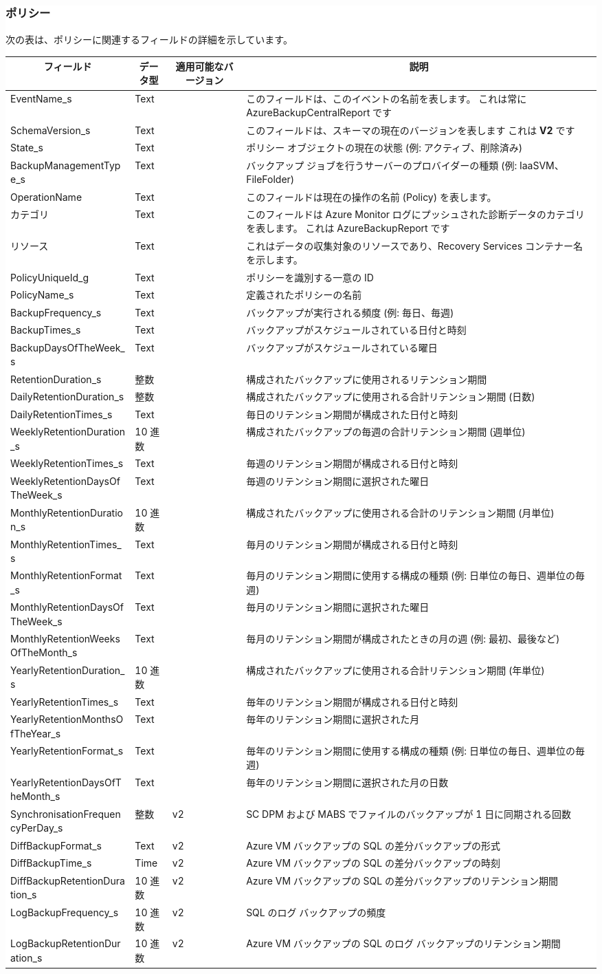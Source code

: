 ### <a name="policy"></a>ポリシー

次の表は、ポリシーに関連するフィールドの詳細を示しています。

| フィールド | データ型 | 適用可能なバージョン | 説明 |
| --- | --- | --- | --- |
| EventName_s |Text ||このフィールドは、このイベントの名前を表します。 これは常に AzureBackupCentralReport です |
| SchemaVersion_s |Text ||このフィールドは、スキーマの現在のバージョンを表します これは **V2** です |
| State_s |Text ||ポリシー オブジェクトの現在の状態 (例: アクティブ、削除済み) |
| BackupManagementType_s |Text ||バックアップ ジョブを行うサーバーのプロバイダーの種類 (例: IaaSVM、FileFolder) |
| OperationName |Text ||このフィールドは現在の操作の名前 (Policy) を表します。 |
| カテゴリ |Text ||このフィールドは Azure Monitor ログにプッシュされた診断データのカテゴリを表します。 これは AzureBackupReport です |
| リソース |Text ||これはデータの収集対象のリソースであり、Recovery Services コンテナー名を示します。 |
| PolicyUniqueId_g |Text ||ポリシーを識別する一意の ID |
| PolicyName_s |Text ||定義されたポリシーの名前 |
| BackupFrequency_s |Text ||バックアップが実行される頻度 (例: 毎日、毎週) |
| BackupTimes_s |Text ||バックアップがスケジュールされている日付と時刻 |
| BackupDaysOfTheWeek_s |Text ||バックアップがスケジュールされている曜日 |
| RetentionDuration_s |整数 ||構成されたバックアップに使用されるリテンション期間 |
| DailyRetentionDuration_s |整数 ||構成されたバックアップに使用される合計リテンション期間 (日数) |
| DailyRetentionTimes_s |Text ||毎日のリテンション期間が構成された日付と時刻 |
| WeeklyRetentionDuration_s |10 進数 ||構成されたバックアップの毎週の合計リテンション期間 (週単位) |
| WeeklyRetentionTimes_s |Text ||毎週のリテンション期間が構成される日付と時刻 |
| WeeklyRetentionDaysOfTheWeek_s |Text ||毎週のリテンション期間に選択された曜日 |
| MonthlyRetentionDuration_s |10 進数 ||構成されたバックアップに使用される合計のリテンション期間 (月単位) |
| MonthlyRetentionTimes_s |Text ||毎月のリテンション期間が構成される日付と時刻 |
| MonthlyRetentionFormat_s |Text ||毎月のリテンション期間に使用する構成の種類 (例: 日単位の毎日、週単位の毎週) |
| MonthlyRetentionDaysOfTheWeek_s |Text ||毎月のリテンション期間に選択された曜日 |
| MonthlyRetentionWeeksOfTheMonth_s |Text ||毎月のリテンション期間が構成されたときの月の週 (例: 最初、最後など) |
| YearlyRetentionDuration_s |10 進数 ||構成されたバックアップに使用される合計リテンション期間 (年単位) |
| YearlyRetentionTimes_s |Text ||毎年のリテンション期間が構成される日付と時刻 |
| YearlyRetentionMonthsOfTheYear_s |Text ||毎年のリテンション期間に選択された月 |
| YearlyRetentionFormat_s |Text ||毎年のリテンション期間に使用する構成の種類 (例: 日単位の毎日、週単位の毎週) | |
| YearlyRetentionDaysOfTheMonth_s |Text ||毎年のリテンション期間に選択された月の日数 |
| SynchronisationFrequencyPerDay_s |整数 |v2|SC DPM および MABS でファイルのバックアップが 1 日に同期される回数 |
| DiffBackupFormat_s |Text |v2|Azure VM バックアップの SQL の差分バックアップの形式 |
| DiffBackupTime_s |Time |v2|Azure VM バックアップの SQL の差分バックアップの時刻|
| DiffBackupRetentionDuration_s |10 進数 |v2|Azure VM バックアップの SQL の差分バックアップのリテンション期間|
| LogBackupFrequency_s |10 進数 |v2|SQL のログ バックアップの頻度|
| LogBackupRetentionDuration_s |10 進数 |v2|Azure VM バックアップの SQL のログ バックアップのリテンション期間|